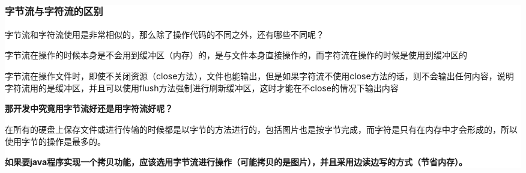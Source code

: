 ### 字节流与字符流的区别

字节流和字符流使用是非常相似的，那么除了操作代码的不同之外，还有哪些不同呢？

字节流在操作的时候本身是不会用到缓冲区（内存）的，是与文件本身直接操作的，而字符流在操作的时候是使用到缓冲区的

字节流在操作文件时，即使不关闭资源（close方法），文件也能输出，但是如果字符流不使用close方法的话，则不会输出任何内容，说明字符流用的是缓冲区，并且可以使用flush方法强制进行刷新缓冲区，这时才能在不close的情况下输出内容

**那开发中究竟用字节流好还是用字符流好呢？**

在所有的硬盘上保存文件或进行传输的时候都是以字节的方法进行的，包括图片也是按字节完成，而字符是只有在内存中才会形成的，所以使用字节的操作是最多的。

**如果要java程序实现一个拷贝功能，应该选用字节流进行操作（可能拷贝的是图片），并且采用边读边写的方式（节省内存）。**